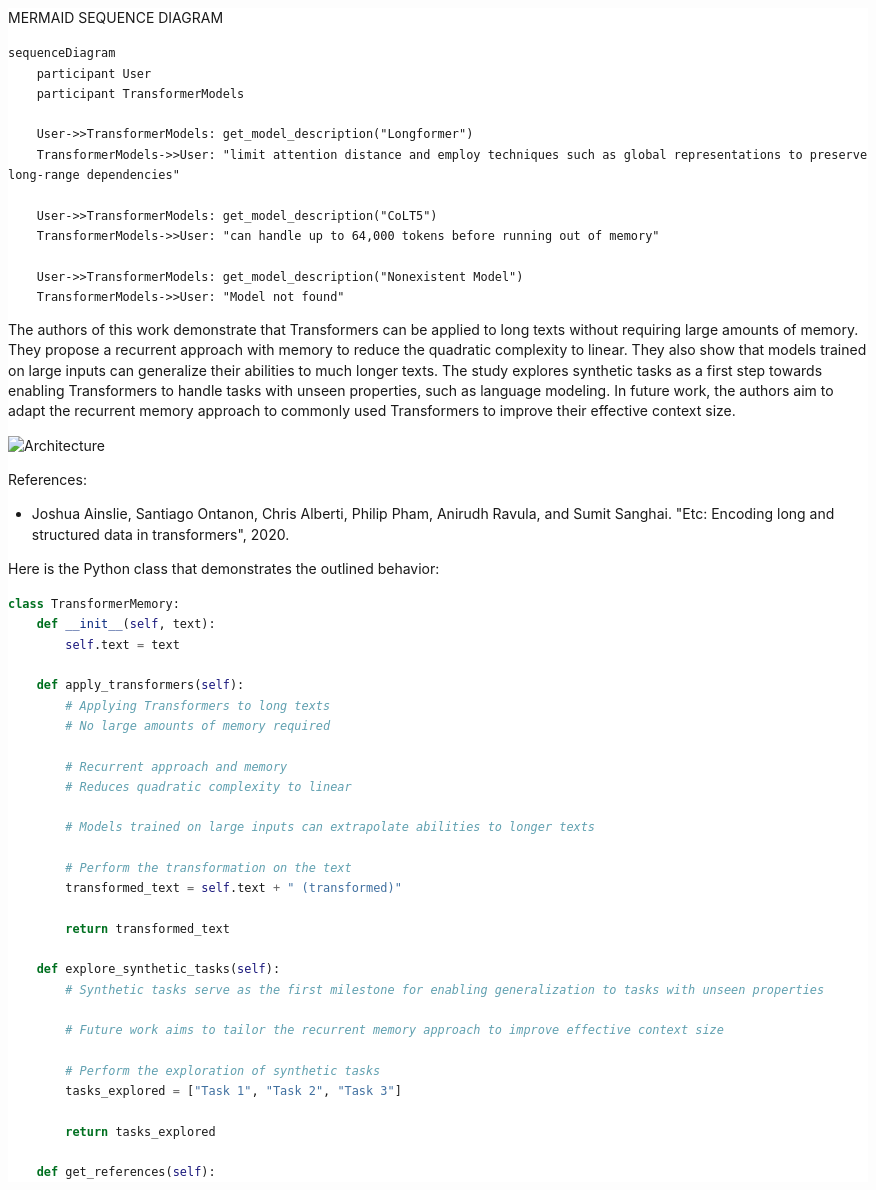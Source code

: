 MERMAID SEQUENCE DIAGRAM
```
sequenceDiagram
    participant User
    participant TransformerModels

    User->>TransformerModels: get_model_description("Longformer")
    TransformerModels->>User: "limit attention distance and employ techniques such as global representations to preserve long-range dependencies"

    User->>TransformerModels: get_model_description("CoLT5")
    TransformerModels->>User: "can handle up to 64,000 tokens before running out of memory"

    User->>TransformerModels: get_model_description("Nonexistent Model")
    TransformerModels->>User: "Model not found"
```

The authors of this work demonstrate that Transformers can be applied to long texts without requiring large amounts of memory. They propose a recurrent approach with memory to reduce the quadratic complexity to linear. They also show that models trained on large inputs can generalize their abilities to much longer texts. The study explores synthetic tasks as a first step towards enabling Transformers to handle tasks with unseen properties, such as language modeling. In future work, the authors aim to adapt the recurrent memory approach to commonly used Transformers to improve their effective context size.

![Architecture](architecture.png)

References:
- Joshua Ainslie, Santiago Ontanon, Chris Alberti, Philip Pham, Anirudh Ravula, and Sumit Sanghai. "Etc: Encoding long and structured data in transformers", 2020.


Here is the Python class that demonstrates the outlined behavior:

```python
class TransformerMemory:
    def __init__(self, text):
        self.text = text

    def apply_transformers(self):
        # Applying Transformers to long texts
        # No large amounts of memory required

        # Recurrent approach and memory
        # Reduces quadratic complexity to linear

        # Models trained on large inputs can extrapolate abilities to longer texts

        # Perform the transformation on the text
        transformed_text = self.text + " (transformed)"

        return transformed_text

    def explore_synthetic_tasks(self):
        # Synthetic tasks serve as the first milestone for enabling generalization to tasks with unseen properties

        # Future work aims to tailor the recurrent memory approach to improve effective context size

        # Perform the exploration of synthetic tasks
        tasks_explored = ["Task 1", "Task 2", "Task 3"]

        return tasks_explored

    def get_references(self):
```